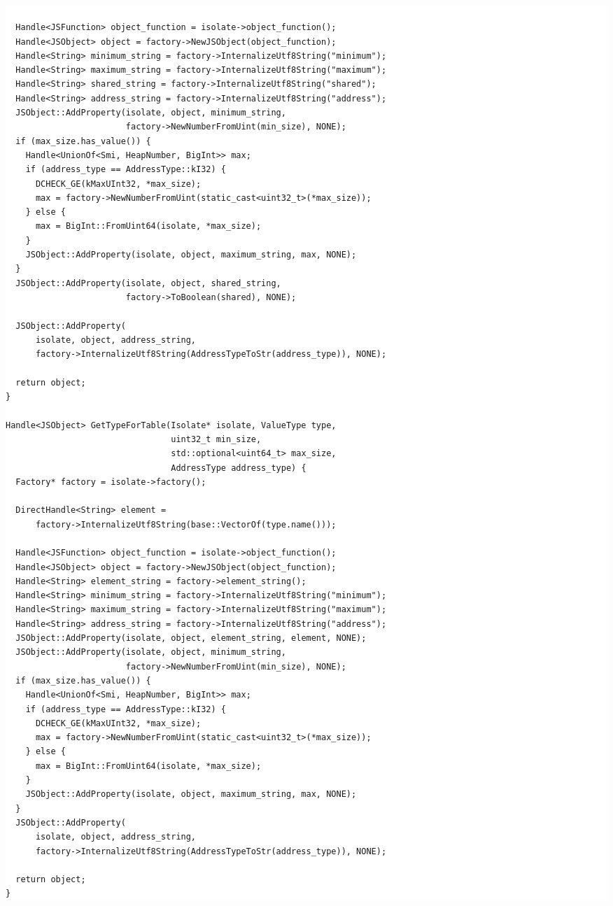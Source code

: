 ```

  Handle<JSFunction> object_function = isolate->object_function();
  Handle<JSObject> object = factory->NewJSObject(object_function);
  Handle<String> minimum_string = factory->InternalizeUtf8String("minimum");
  Handle<String> maximum_string = factory->InternalizeUtf8String("maximum");
  Handle<String> shared_string = factory->InternalizeUtf8String("shared");
  Handle<String> address_string = factory->InternalizeUtf8String("address");
  JSObject::AddProperty(isolate, object, minimum_string,
                        factory->NewNumberFromUint(min_size), NONE);
  if (max_size.has_value()) {
    Handle<UnionOf<Smi, HeapNumber, BigInt>> max;
    if (address_type == AddressType::kI32) {
      DCHECK_GE(kMaxUInt32, *max_size);
      max = factory->NewNumberFromUint(static_cast<uint32_t>(*max_size));
    } else {
      max = BigInt::FromUint64(isolate, *max_size);
    }
    JSObject::AddProperty(isolate, object, maximum_string, max, NONE);
  }
  JSObject::AddProperty(isolate, object, shared_string,
                        factory->ToBoolean(shared), NONE);

  JSObject::AddProperty(
      isolate, object, address_string,
      factory->InternalizeUtf8String(AddressTypeToStr(address_type)), NONE);

  return object;
}

Handle<JSObject> GetTypeForTable(Isolate* isolate, ValueType type,
                                 uint32_t min_size,
                                 std::optional<uint64_t> max_size,
                                 AddressType address_type) {
  Factory* factory = isolate->factory();

  DirectHandle<String> element =
      factory->InternalizeUtf8String(base::VectorOf(type.name()));

  Handle<JSFunction> object_function = isolate->object_function();
  Handle<JSObject> object = factory->NewJSObject(object_function);
  Handle<String> element_string = factory->element_string();
  Handle<String> minimum_string = factory->InternalizeUtf8String("minimum");
  Handle<String> maximum_string = factory->InternalizeUtf8String("maximum");
  Handle<String> address_string = factory->InternalizeUtf8String("address");
  JSObject::AddProperty(isolate, object, element_string, element, NONE);
  JSObject::AddProperty(isolate, object, minimum_string,
                        factory->NewNumberFromUint(min_size), NONE);
  if (max_size.has_value()) {
    Handle<UnionOf<Smi, HeapNumber, BigInt>> max;
    if (address_type == AddressType::kI32) {
      DCHECK_GE(kMaxUInt32, *max_size);
      max = factory->NewNumberFromUint(static_cast<uint32_t>(*max_size));
    } else {
      max = BigInt::FromUint64(isolate, *max_size);
    }
    JSObject::AddProperty(isolate, object, maximum_string, max, NONE);
  }
  JSObject::AddProperty(
      isolate, object, address_string,
      factory->InternalizeUtf8String(AddressTypeToStr(address_type)), NONE);

  return object;
}
```